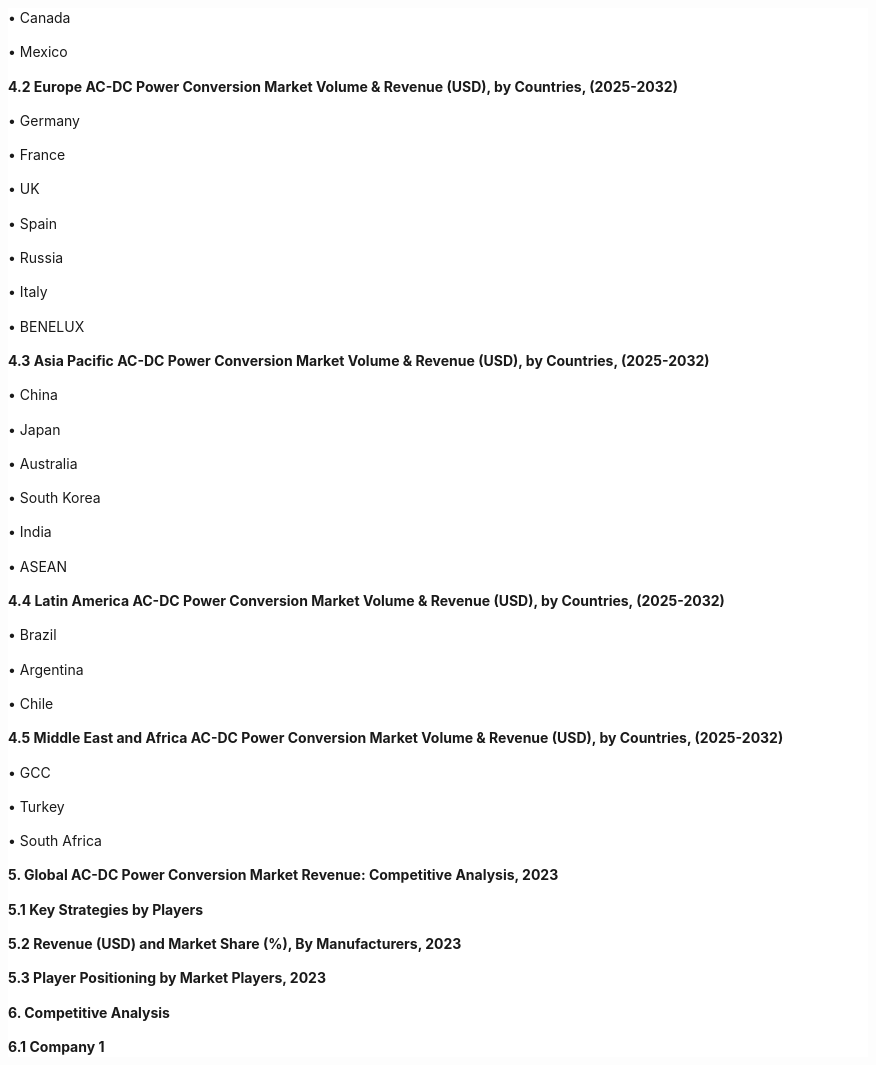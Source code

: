 • Canada

• Mexico

<strong>4.2 Europe AC-DC Power Conversion Market Volume &amp; Revenue (USD), by Countries, (2025-2032)</strong>

• Germany

• France

• UK

• Spain

• Russia

• Italy

• BENELUX

<strong>4.3 Asia Pacific AC-DC Power Conversion Market Volume &amp; Revenue (USD), by Countries, (2025-2032)</strong>

• China

• Japan

• Australia

• South Korea

• India

• ASEAN

<strong>4.4 Latin America AC-DC Power Conversion Market Volume &amp; Revenue (USD), by Countries, (2025-2032)</strong>

• Brazil

• Argentina

• Chile

<strong>4.5 Middle East and Africa AC-DC Power Conversion Market Volume &amp; Revenue (USD), by Countries, (2025-2032)</strong>

• GCC

• Turkey

• South Africa

<strong>5. Global AC-DC Power Conversion Market Revenue: Competitive Analysis, 2023</strong>

<strong>5.1 Key Strategies by Players</strong>

<strong>5.2 Revenue (USD) and Market Share (%), By Manufacturers, 2023</strong>

<strong>5.3 Player Positioning by Market Players, 2023</strong>

<strong>6. Competitive Analysis</strong>

<strong>6.1 Company 1</strong>
